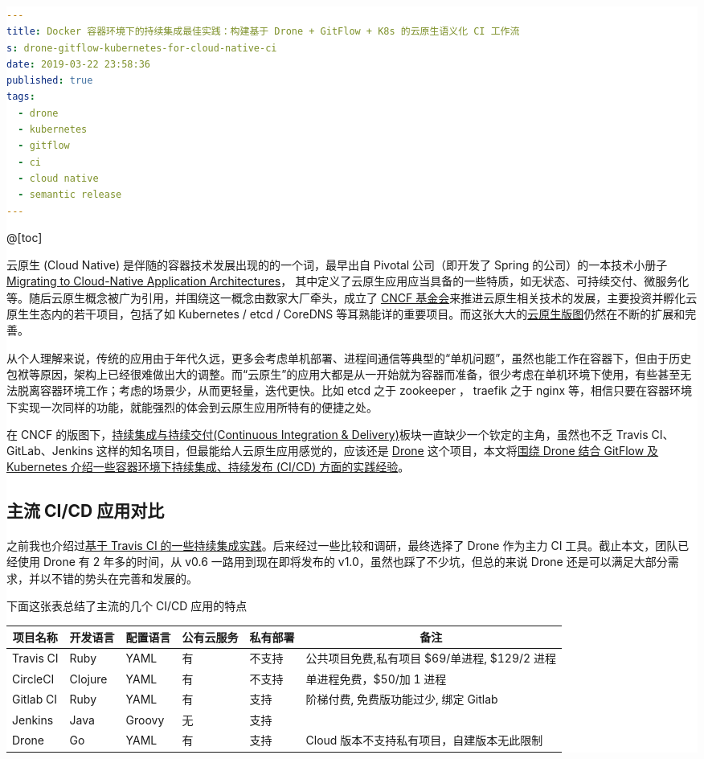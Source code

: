 ```yaml
---  
title: Docker 容器环境下的持续集成最佳实践：构建基于 Drone + GitFlow + K8s 的云原生语义化 CI 工作流  
s: drone-gitflow-kubernetes-for-cloud-native-ci  
date: 2019-03-22 23:58:36
published: true
tags: 
  - drone
  - kubernetes
  - gitflow
  - ci
  - cloud native
  - semantic release
---  
```

 
@[toc]

云原生 (Cloud Native) 是伴随的容器技术发展出现的的一个词，最早出自 Pivotal 公司（即开发了 Spring 的公司）的一本技术小册子 [Migrating to Cloud-Native Application Architectures](https://content.pivotal.io/ebooks/migrating-to-cloud-native-application-architectures)， 其中定义了云原生应用应当具备的一些特质，如无状态、可持续交付、微服务化等。随后云原生概念被广为引用，并围绕这一概念由数家大厂牵头，成立了 [CNCF 基金会](https://www.cncf.io/)来推进云原生相关技术的发展，主要投资并孵化云原生生态内的若干项目，包括了如 Kubernetes / etcd / CoreDNS 等耳熟能详的重要项目。而这张大大的[云原生版图](https://landscape.cncf.io/)仍然在不断的扩展和完善。

从个人理解来说，传统的应用由于年代久远，更多会考虑单机部署、进程间通信等典型的“单机问题”，虽然也能工作在容器下，但由于历史包袱等原因，架构上已经很难做出大的调整。而“云原生”的应用大都是从一开始就为容器而准备，很少考虑在单机环境下使用，有些甚至无法脱离容器环境工作；考虑的场景少，从而更轻量，迭代更快。比如 etcd 之于 zookeeper ， traefik 之于 nginx 等，相信只要在容器环境下实现一次同样的功能，就能强烈的体会到云原生应用所特有的便捷之处。

在 CNCF 的版图下，[持续集成与持续交付(Continuous Integration & Delivery)](https://landscape.cncf.io/category=continuous-integration-delivery&format=card-mode&grouping=category)板块一直缺少一个钦定的主角，虽然也不乏 Travis CI、GitLab、Jenkins 这样的知名项目，但最能给人云原生应用感觉的，应该还是 [Drone](https://drone.io/) 这个项目，本文将[围绕 Drone 结合 GitFlow 及 Kubernetes 介绍一些容器环境下持续集成、持续发布 (CI/CD) 方面的实践经验](https://avnpc.com/pages/drone-gitflow-kubernetes-for-cloud-native-ci )。

## 主流 CI/CD 应用对比

之前我也介绍过[基于 Travis CI 的一些持续集成实践](https://avnpc.com/pages/android-auto-deploy-workflow-on-travis-ci)。后来经过一些比较和调研，最终选择了 Drone 作为主力 CI 工具。截止本文，团队已经使用 Drone 有 2 年多的时间，从 v0.6 一路用到现在即将发布的 v1.0，虽然也踩了不少坑，但总的来说 Drone 还是可以满足大部分需求，并以不错的势头在完善和发展的。

下面这张表总结了主流的几个 CI/CD 应用的特点

| 项目名称 | 开发语言 |  配置语言 | 公有云服务 | 私有部署 | 备注 |   
|--|--|--|--|--|--|
| Travis CI | Ruby | YAML | 有 | 不支持 | 公共项目免费,私有项目 $69/单进程, $129/2 进程 |
| CircleCI | Clojure | YAML | 有 | 不支持 | 单进程免费，$50/加 1 进程 |
| Gitlab CI | Ruby | YAML | 有 | 支持 | 阶梯付费, 免费版功能过少, 绑定 Gitlab |
| Jenkins | Java | Groovy | 无 | 支持 |  |
| Drone | Go | YAML | 有 | 支持 | Cloud 版本不支持私有项目，自建版本无此限制 |
